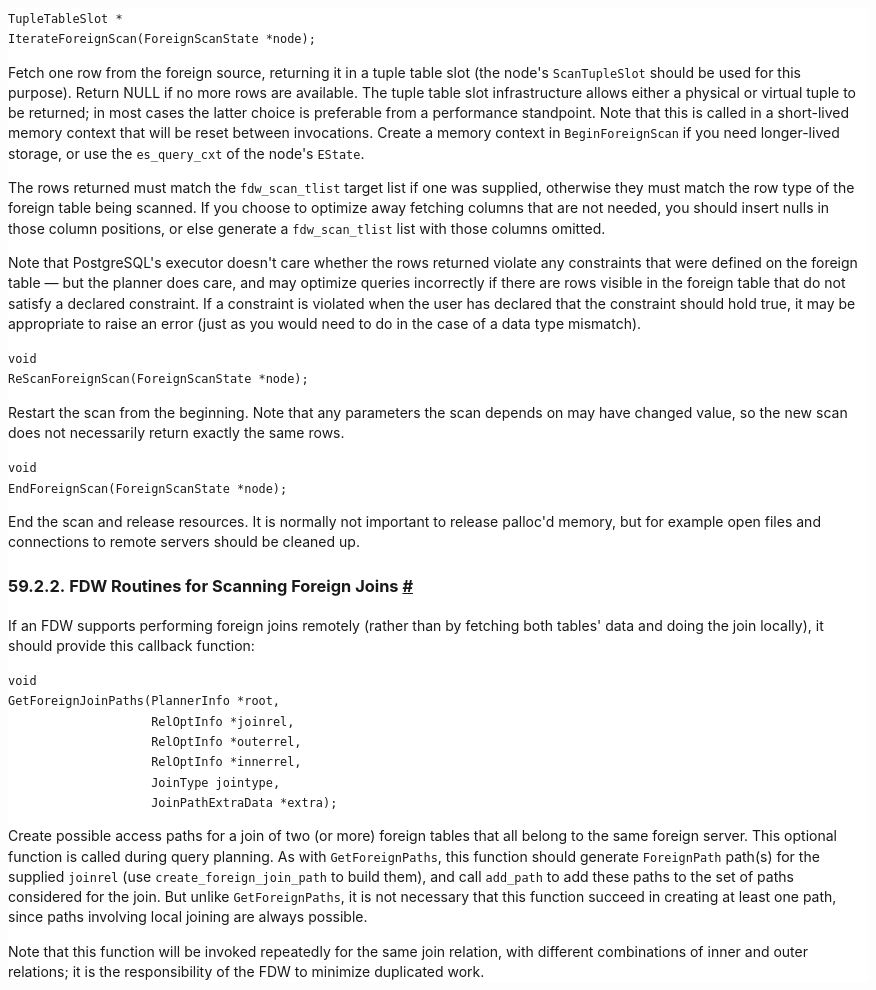     TupleTableSlot *
    IterateForeignScan(ForeignScanState *node);

Fetch one row from the foreign source, returning it in a tuple table slot (the node's `ScanTupleSlot` should be used for this purpose). Return NULL if no more rows are available. The tuple table slot infrastructure allows either a physical or virtual tuple to be returned; in most cases the latter choice is preferable from a performance standpoint. Note that this is called in a short-lived memory context that will be reset between invocations. Create a memory context in `BeginForeignScan` if you need longer-lived storage, or use the `es_query_cxt` of the node's `EState`.

The rows returned must match the `fdw_scan_tlist` target list if one was supplied, otherwise they must match the row type of the foreign table being scanned. If you choose to optimize away fetching columns that are not needed, you should insert nulls in those column positions, or else generate a `fdw_scan_tlist` list with those columns omitted.

Note that PostgreSQL's executor doesn't care whether the rows returned violate any constraints that were defined on the foreign table — but the planner does care, and may optimize queries incorrectly if there are rows visible in the foreign table that do not satisfy a declared constraint. If a constraint is violated when the user has declared that the constraint should hold true, it may be appropriate to raise an error (just as you would need to do in the case of a data type mismatch).

    void
    ReScanForeignScan(ForeignScanState *node);

Restart the scan from the beginning. Note that any parameters the scan depends on may have changed value, so the new scan does not necessarily return exactly the same rows.

    void
    EndForeignScan(ForeignScanState *node);

End the scan and release resources. It is normally not important to release palloc'd memory, but for example open files and connections to remote servers should be cleaned up.

### 59.2.2. FDW Routines for Scanning Foreign Joins [#](#FDW-CALLBACKS-JOIN-SCAN)

If an FDW supports performing foreign joins remotely (rather than by fetching both tables' data and doing the join locally), it should provide this callback function:

    void
    GetForeignJoinPaths(PlannerInfo *root,
                        RelOptInfo *joinrel,
                        RelOptInfo *outerrel,
                        RelOptInfo *innerrel,
                        JoinType jointype,
                        JoinPathExtraData *extra);

Create possible access paths for a join of two (or more) foreign tables that all belong to the same foreign server. This optional function is called during query planning. As with `GetForeignPaths`, this function should generate `ForeignPath` path(s) for the supplied `joinrel` (use `create_foreign_join_path` to build them), and call `add_path` to add these paths to the set of paths considered for the join. But unlike `GetForeignPaths`, it is not necessary that this function succeed in creating at least one path, since paths involving local joining are always possible.

Note that this function will be invoked repeatedly for the same join relation, with different combinations of inner and outer relations; it is the responsibility of the FDW to minimize duplicated work.

